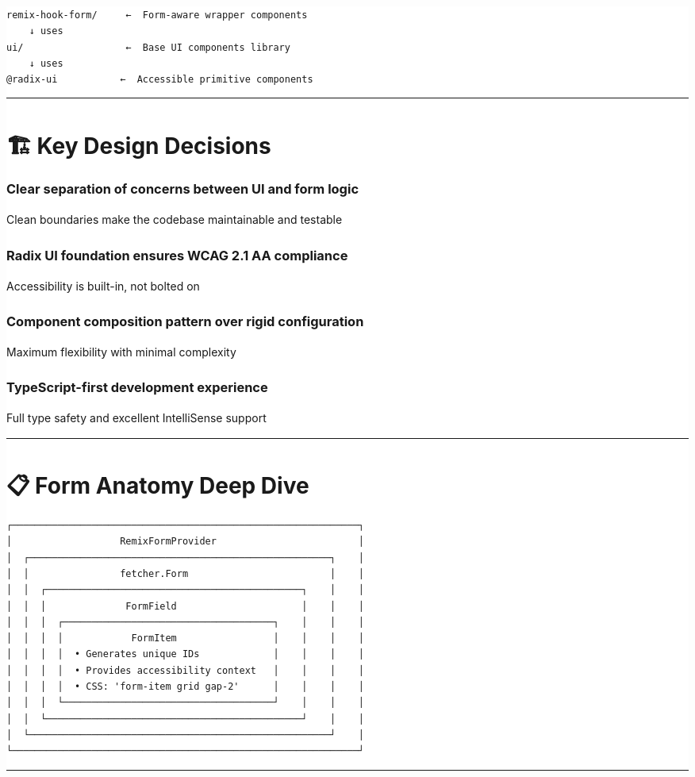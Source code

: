 ```
remix-hook-form/     ←  Form-aware wrapper components
    ↓ uses
ui/                  ←  Base UI components library
    ↓ uses  
@radix-ui           ←  Accessible primitive components
```

</div>

---

# 🏗️ Key Design Decisions

### **Clear separation of concerns** between UI and form logic
Clean boundaries make the codebase maintainable and testable

### **Radix UI foundation** ensures WCAG 2.1 AA compliance  
Accessibility is built-in, not bolted on

### **Component composition** pattern over rigid configuration
Maximum flexibility with minimal complexity

### **TypeScript-first** development experience
Full type safety and excellent IntelliSense support

---

# 📋 Form Anatomy Deep Dive

```
┌─────────────────────────────────────────────────────────────┐
│                   RemixFormProvider                         │
│  ┌─────────────────────────────────────────────────────┐    │
│  │                fetcher.Form                         │    │
│  │  ┌─────────────────────────────────────────────┐    │    │
│  │  │              FormField                      │    │    │
│  │  │  ┌─────────────────────────────────────┐    │    │    │
│  │  │  │            FormItem                 │    │    │    │
│  │  │  │  • Generates unique IDs             │    │    │    │
│  │  │  │  • Provides accessibility context   │    │    │    │
│  │  │  │  • CSS: 'form-item grid gap-2'      │    │    │    │
│  │  │  └─────────────────────────────────────┘    │    │    │
│  │  └─────────────────────────────────────────────┘    │    │
│  └─────────────────────────────────────────────────────┘    │
└─────────────────────────────────────────────────────────────┘
```

---
